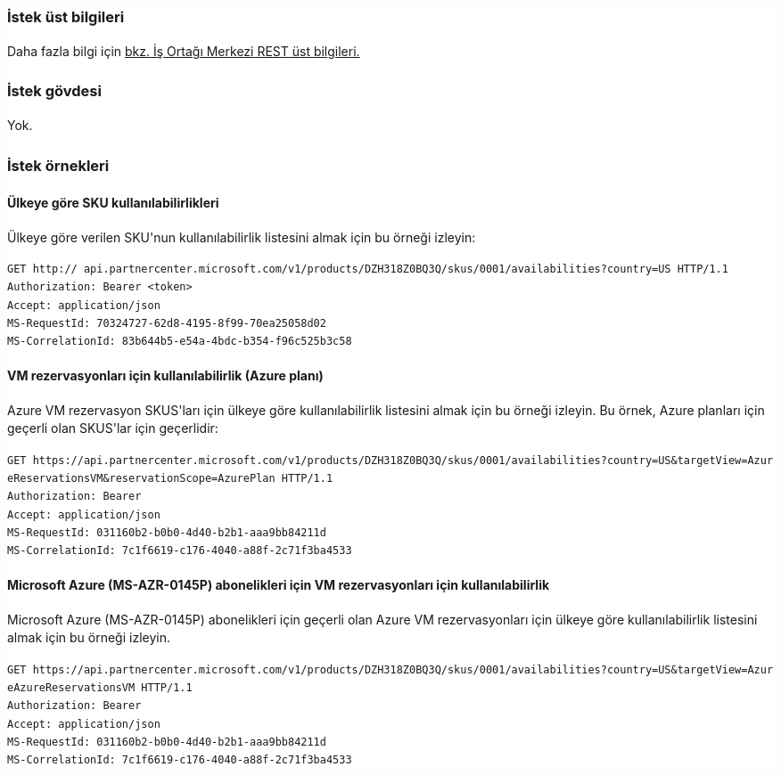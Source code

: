 ### <a name="request-headers"></a>İstek üst bilgileri

Daha fazla bilgi için [bkz. İş Ortağı Merkezi REST üst bilgileri.](headers.md)

### <a name="request-body"></a>İstek gövdesi

Yok.

### <a name="request-examples"></a>İstek örnekleri

#### <a name="availabilities-for-sku-by-country"></a>Ülkeye göre SKU kullanılabilirlikleri

Ülkeye göre verilen SKU'nun kullanılabilirlik listesini almak için bu örneği izleyin:

```http
GET http:// api.partnercenter.microsoft.com/v1/products/DZH318Z0BQ3Q/skus/0001/availabilities?country=US HTTP/1.1
Authorization: Bearer <token>
Accept: application/json
MS-RequestId: 70324727-62d8-4195-8f99-70ea25058d02
MS-CorrelationId: 83b644b5-e54a-4bdc-b354-f96c525b3c58
```

#### <a name="availabilities-for-vm-reservations-azure-plan"></a>VM rezervasyonları için kullanılabilirlik (Azure planı)

Azure VM rezervasyon SKUS'ları için ülkeye göre kullanılabilirlik listesini almak için bu örneği izleyin. Bu örnek, Azure planları için geçerli olan SKUS'lar için geçerlidir:

```http
GET https://api.partnercenter.microsoft.com/v1/products/DZH318Z0BQ3Q/skus/0001/availabilities?country=US&targetView=AzureReservationsVM&reservationScope=AzurePlan HTTP/1.1
Authorization: Bearer
Accept: application/json
MS-RequestId: 031160b2-b0b0-4d40-b2b1-aaa9bb84211d
MS-CorrelationId: 7c1f6619-c176-4040-a88f-2c71f3ba4533
```

#### <a name="availabilities-for-vm-reservations-for-microsoft-azure-ms-azr-0145p-subscriptions"></a>Microsoft Azure (MS-AZR-0145P) abonelikleri için VM rezervasyonları için kullanılabilirlik

Microsoft Azure (MS-AZR-0145P) abonelikleri için geçerli olan Azure VM rezervasyonları için ülkeye göre kullanılabilirlik listesini almak için bu örneği izleyin.

```http
GET https://api.partnercenter.microsoft.com/v1/products/DZH318Z0BQ3Q/skus/0001/availabilities?country=US&targetView=AzureAzureReservationsVM HTTP/1.1
Authorization: Bearer
Accept: application/json
MS-RequestId: 031160b2-b0b0-4d40-b2b1-aaa9bb84211d
MS-CorrelationId: 7c1f6619-c176-4040-a88f-2c71f3ba4533
```
